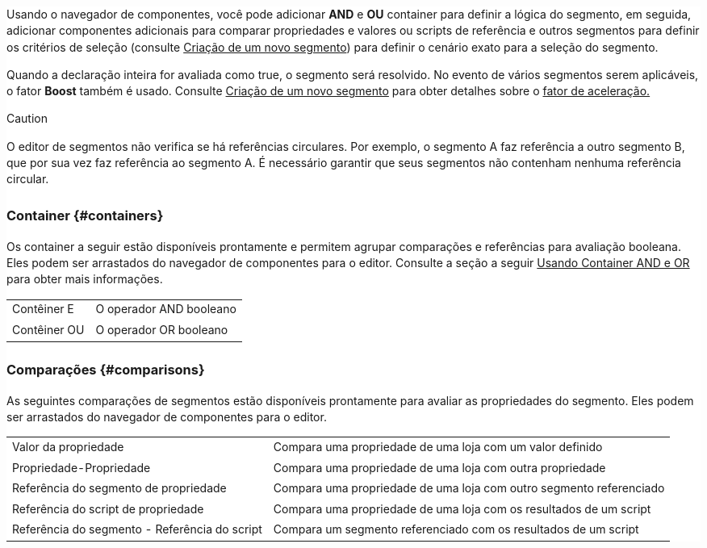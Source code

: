 Usando o navegador de componentes, você pode adicionar **AND** e **OU** container para definir a lógica do segmento, em seguida, adicionar componentes adicionais para comparar propriedades e valores ou scripts de referência e outros segmentos para definir os critérios de seleção (consulte [Criação de um novo segmento](#creating-a-new-segment)) para definir o cenário exato para a seleção do segmento.

Quando a declaração inteira for avaliada como true, o segmento será resolvido. No evento de vários segmentos serem aplicáveis, o fator **Boost** também é usado. Consulte [Criação de um novo segmento](#creating-a-new-segment) para obter detalhes sobre o [fator de aceleração.](/help/sites-administering/campaign-segmentation.md#boost-factor)

>[!CAUTION]
>
>O editor de segmentos não verifica se há referências circulares. Por exemplo, o segmento A faz referência a outro segmento B, que por sua vez faz referência ao segmento A. É necessário garantir que seus segmentos não contenham nenhuma referência circular.

### Container {#containers}

Os container a seguir estão disponíveis prontamente e permitem agrupar comparações e referências para avaliação booleana. Eles podem ser arrastados do navegador de componentes para o editor. Consulte a seção a seguir [Usando Container AND e OR](/help/sites-administering/segmentation.md#using-and-and-or-containers) para obter mais informações.

<table> 
 <tbody> 
  <tr> 
   <td>Contêiner E<br /> </td> 
   <td>O operador AND booleano<br /> </td> 
  </tr> 
  <tr> 
   <td>Contêiner OU<br /> </td> 
   <td>O operador OR booleano</td> 
  </tr> 
 </tbody> 
</table>

### Comparações {#comparisons}

As seguintes comparações de segmentos estão disponíveis prontamente para avaliar as propriedades do segmento. Eles podem ser arrastados do navegador de componentes para o editor.

<table> 
 <tbody> 
  <tr> 
   <td>Valor da propriedade<br /> </td> 
   <td>Compara uma propriedade de uma loja com um valor definido<br /> </td> 
  </tr> 
  <tr> 
   <td>Propriedade-Propriedade</td> 
   <td>Compara uma propriedade de uma loja com outra propriedade<br /> </td> 
  </tr> 
  <tr> 
   <td>Referência do segmento de propriedade</td> 
   <td>Compara uma propriedade de uma loja com outro segmento referenciado<br /> </td> 
  </tr> 
  <tr> 
   <td>Referência do script de propriedade</td> 
   <td>Compara uma propriedade de uma loja com os resultados de um script<br /> </td> 
  </tr> 
  <tr> 
   <td>Referência do segmento - Referência do script</td> 
   <td>Compara um segmento referenciado com os resultados de um script<br /> </td> 
  </tr> 
 </tbody> 
</table>